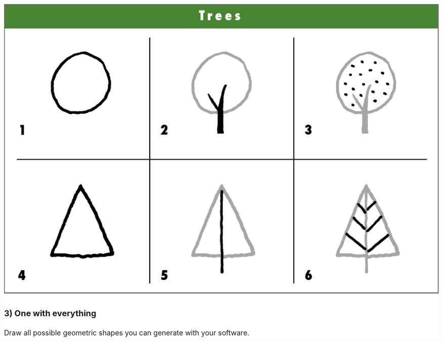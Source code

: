 !['One with everything'](images/draw_then_code.jpg)

### 3) One with everything

Draw all possible geometric shapes you can generate with your software.  